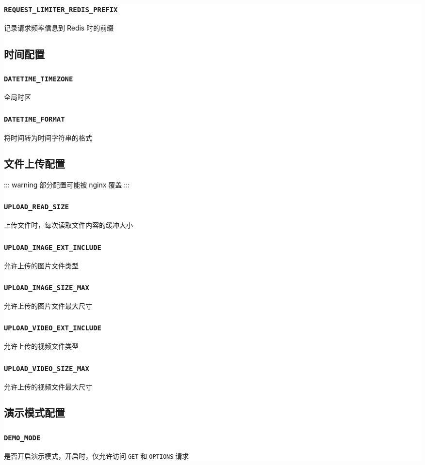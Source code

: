 ### `REQUEST_LIMITER_REDIS_PREFIX` <Badge type="info" text="str" />

记录请求频率信息到 Redis 时的前缀

## 时间配置

### `DATETIME_TIMEZONE` <Badge type="info" text="str" />

全局时区

### `DATETIME_FORMAT` <Badge type="info" text="str" />

将时间转为时间字符串的格式

## 文件上传配置

::: warning
部分配置可能被 nginx 覆盖
:::

### `UPLOAD_READ_SIZE` <Badge type="info" text="int" />

上传文件时，每次读取文件内容的缓冲大小

### `UPLOAD_IMAGE_EXT_INCLUDE` <Badge type="info" text="list[str]" />

允许上传的图片文件类型

### `UPLOAD_IMAGE_SIZE_MAX` <Badge type="info" text="int" />

允许上传的图片文件最大尺寸

### `UPLOAD_VIDEO_EXT_INCLUDE` <Badge type="info" text="list[str]" />

允许上传的视频文件类型

### `UPLOAD_VIDEO_SIZE_MAX` <Badge type="info" text="int" />

允许上传的视频文件最大尺寸

## 演示模式配置

### `DEMO_MODE` <Badge type="info" text="bool" />

是否开启演示模式，开启时，仅允许访问 `GET` 和 `OPTIONS` 请求
